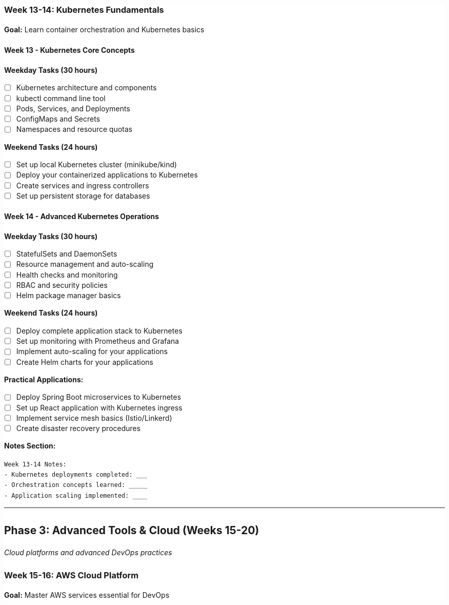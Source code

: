 ### Week 13-14: Kubernetes Fundamentals
**Goal:** Learn container orchestration and Kubernetes basics

#### Week 13 - Kubernetes Core Concepts  
**Weekday Tasks (30 hours)**
- [ ] Kubernetes architecture and components
- [ ] kubectl command line tool
- [ ] Pods, Services, and Deployments
- [ ] ConfigMaps and Secrets
- [ ] Namespaces and resource quotas

**Weekend Tasks (24 hours)**
- [ ] Set up local Kubernetes cluster (minikube/kind)
- [ ] Deploy your containerized applications to Kubernetes
- [ ] Create services and ingress controllers
- [ ] Set up persistent storage for databases

#### Week 14 - Advanced Kubernetes Operations
**Weekday Tasks (30 hours)**
- [ ] StatefulSets and DaemonSets
- [ ] Resource management and auto-scaling
- [ ] Health checks and monitoring
- [ ] RBAC and security policies
- [ ] Helm package manager basics

**Weekend Tasks (24 hours)**
- [ ] Deploy complete application stack to Kubernetes
- [ ] Set up monitoring with Prometheus and Grafana
- [ ] Implement auto-scaling for your applications
- [ ] Create Helm charts for your applications

**Practical Applications:**
- [ ] Deploy Spring Boot microservices to Kubernetes
- [ ] Set up React application with Kubernetes ingress
- [ ] Implement service mesh basics (Istio/Linkerd)
- [ ] Create disaster recovery procedures

**Notes Section:**
```
Week 13-14 Notes:
- Kubernetes deployments completed: ___
- Orchestration concepts learned: _____
- Application scaling implemented: ____
```

---

## Phase 3: Advanced Tools & Cloud (Weeks 15-20)
*Cloud platforms and advanced DevOps practices*

### Week 15-16: AWS Cloud Platform
**Goal:** Master AWS services essential for DevOps

